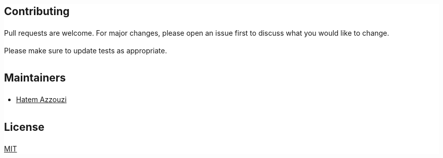 
## Contributing

Pull requests are welcome. For major changes, please open an issue first
to discuss what you would like to change.

Please make sure to update tests as appropriate.


## Maintainers

- [Hatem Azzouzi](https://www.elasticweb.link/#contact)


## License

[MIT](https://choosealicense.com/licenses/mit/)